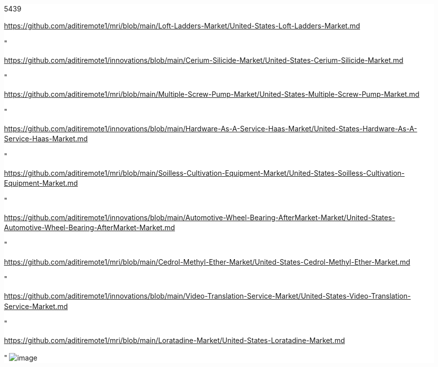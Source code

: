 5439</p><p><a href="https://github.com/aditiremote1/mri/blob/main/Loft-Ladders-Market/United-States-Loft-Ladders-Market.md">https://github.com/aditiremote1/mri/blob/main/Loft-Ladders-Market/United-States-Loft-Ladders-Market.md</a></p>"<p><a href="https://github.com/aditiremote1/innovations/blob/main/Cerium-Silicide-Market/United-States-Cerium-Silicide-Market.md">https://github.com/aditiremote1/innovations/blob/main/Cerium-Silicide-Market/United-States-Cerium-Silicide-Market.md</a></p>"<p><a href="https://github.com/aditiremote1/mri/blob/main/Multiple-Screw-Pump-Market/United-States-Multiple-Screw-Pump-Market.md">https://github.com/aditiremote1/mri/blob/main/Multiple-Screw-Pump-Market/United-States-Multiple-Screw-Pump-Market.md</a></p>"<p><a href="https://github.com/aditiremote1/innovations/blob/main/Hardware-As-A-Service-Haas-Market/United-States-Hardware-As-A-Service-Haas-Market.md">https://github.com/aditiremote1/innovations/blob/main/Hardware-As-A-Service-Haas-Market/United-States-Hardware-As-A-Service-Haas-Market.md</a></p>"<p><a href="https://github.com/aditiremote1/mri/blob/main/Soilless-Cultivation-Equipment-Market/United-States-Soilless-Cultivation-Equipment-Market.md">https://github.com/aditiremote1/mri/blob/main/Soilless-Cultivation-Equipment-Market/United-States-Soilless-Cultivation-Equipment-Market.md</a></p>"<p><a href="https://github.com/aditiremote1/innovations/blob/main/Automotive-Wheel-Bearing-AfterMarket-Market/United-States-Automotive-Wheel-Bearing-AfterMarket-Market.md">https://github.com/aditiremote1/innovations/blob/main/Automotive-Wheel-Bearing-AfterMarket-Market/United-States-Automotive-Wheel-Bearing-AfterMarket-Market.md</a></p>"<p><a href="https://github.com/aditiremote1/mri/blob/main/Cedrol-Methyl-Ether-Market/United-States-Cedrol-Methyl-Ether-Market.md">https://github.com/aditiremote1/mri/blob/main/Cedrol-Methyl-Ether-Market/United-States-Cedrol-Methyl-Ether-Market.md</a></p>"<p><a href="https://github.com/aditiremote1/innovations/blob/main/Video-Translation-Service-Market/United-States-Video-Translation-Service-Market.md">https://github.com/aditiremote1/innovations/blob/main/Video-Translation-Service-Market/United-States-Video-Translation-Service-Market.md</a></p>"<p><a href="https://github.com/aditiremote1/mri/blob/main/Loratadine-Market/United-States-Loratadine-Market.md">https://github.com/aditiremote1/mri/blob/main/Loratadine-Market/United-States-Loratadine-Market.md</a></p>"
![image](https://github.com/user-attachments/assets/8a80723b-318a-46ab-9d61-00f5b79a27b5)
